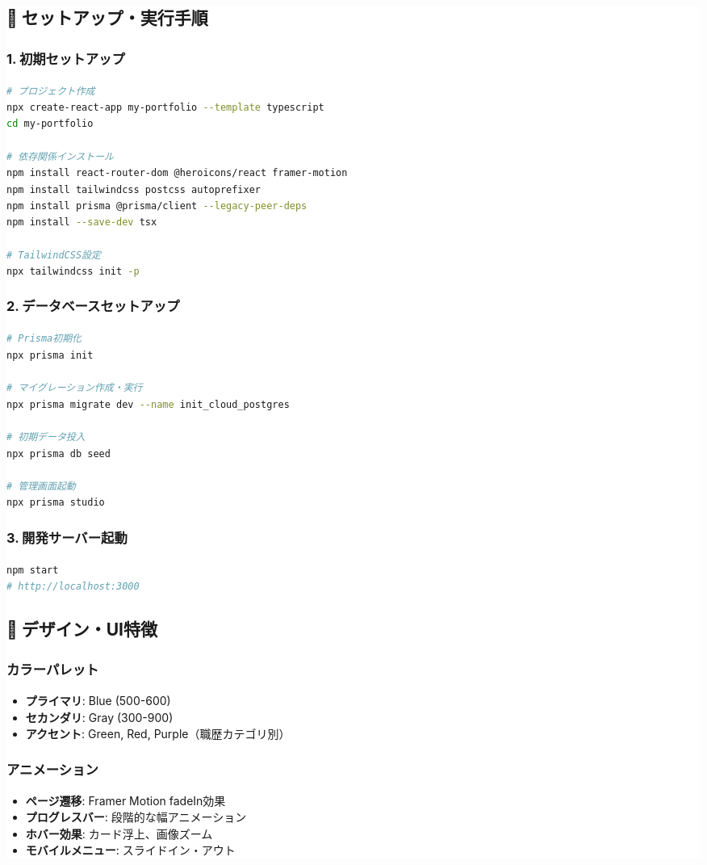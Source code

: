 ## 🚀 セットアップ・実行手順

### 1. 初期セットアップ
```bash
# プロジェクト作成
npx create-react-app my-portfolio --template typescript
cd my-portfolio

# 依存関係インストール
npm install react-router-dom @heroicons/react framer-motion
npm install tailwindcss postcss autoprefixer
npm install prisma @prisma/client --legacy-peer-deps
npm install --save-dev tsx

# TailwindCSS設定
npx tailwindcss init -p
```

### 2. データベースセットアップ
```bash
# Prisma初期化
npx prisma init

# マイグレーション作成・実行
npx prisma migrate dev --name init_cloud_postgres

# 初期データ投入
npx prisma db seed

# 管理画面起動
npx prisma studio
```

### 3. 開発サーバー起動
```bash
npm start
# http://localhost:3000
```

## 🎨 デザイン・UI特徴

### カラーパレット
- **プライマリ**: Blue (500-600)
- **セカンダリ**: Gray (300-900)
- **アクセント**: Green, Red, Purple（職歴カテゴリ別）

### アニメーション
- **ページ遷移**: Framer Motion fadeIn効果
- **プログレスバー**: 段階的な幅アニメーション
- **ホバー効果**: カード浮上、画像ズーム
- **モバイルメニュー**: スライドイン・アウト
